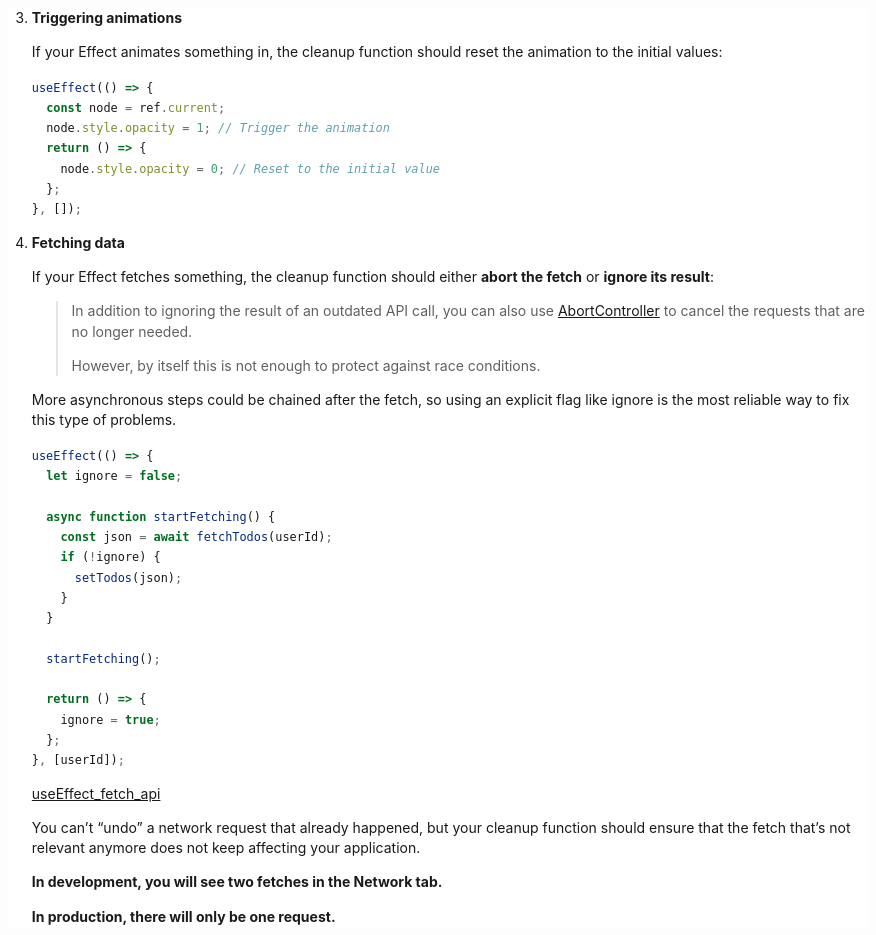 3. **Triggering animations**

   If your Effect animates something in, the cleanup function should reset the animation to the initial values:

   ```js
   useEffect(() => {
     const node = ref.current;
     node.style.opacity = 1; // Trigger the animation
     return () => {
       node.style.opacity = 0; // Reset to the initial value
     };
   }, []);
   ```

4. **Fetching data**

   If your Effect fetches something, the cleanup function should either **abort the fetch** or **ignore its result**:

   > In addition to ignoring the result of an outdated API call, you can also use [AbortController](https://developer.mozilla.org/en-US/docs/Web/API/AbortController) to cancel the requests that are no longer needed.
   >
   > However, by itself this is not enough to protect against race conditions.

   More asynchronous steps could be chained after the fetch, so using an explicit flag like ignore is the most reliable way to fix this type of problems.

   ```js
   useEffect(() => {
     let ignore = false;

     async function startFetching() {
       const json = await fetchTodos(userId);
       if (!ignore) {
         setTodos(json);
       }
     }

     startFetching();

     return () => {
       ignore = true;
     };
   }, [userId]);
   ```

   [useEffect_fetch_api](https://codesandbox.io/s/useeffect-fetch-api-9k3tc3)

   You can’t “undo” a network request that already happened, but your cleanup function should ensure that the fetch that’s not relevant anymore does not keep affecting your application.

   **In development, you will see two fetches in the Network tab.**

   **In production, there will only be one request.**
